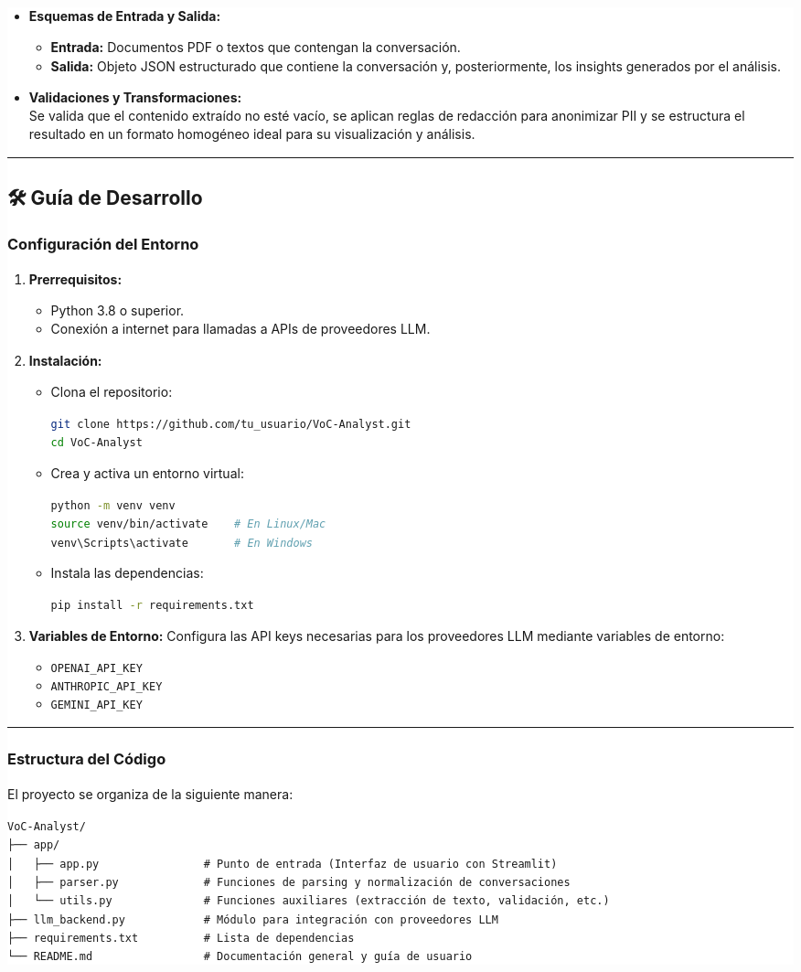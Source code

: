 - **Esquemas de Entrada y Salida:**
  - **Entrada:** Documentos PDF o textos que contengan la conversación.
  - **Salida:** Objeto JSON estructurado que contiene la conversación y, posteriormente, los insights generados por el análisis.
  
- **Validaciones y Transformaciones:**  
  Se valida que el contenido extraído no esté vacío, se aplican reglas de redacción para anonimizar PII y se estructura el resultado en un formato homogéneo ideal para su visualización y análisis.

---

## 🛠️ Guía de Desarrollo

### Configuración del Entorno

1. **Prerrequisitos:**
   - Python 3.8 o superior.
   - Conexión a internet para llamadas a APIs de proveedores LLM.
  
2. **Instalación:**
   - Clona el repositorio:
     ```bash
     git clone https://github.com/tu_usuario/VoC-Analyst.git
     cd VoC-Analyst
     ```
   - Crea y activa un entorno virtual:
     ```bash
     python -m venv venv
     source venv/bin/activate    # En Linux/Mac
     venv\Scripts\activate       # En Windows
     ```
   - Instala las dependencias:
     ```bash
     pip install -r requirements.txt
     ```

3. **Variables de Entorno:**
   Configura las API keys necesarias para los proveedores LLM mediante variables de entorno:
   - `OPENAI_API_KEY`
   - `ANTHROPIC_API_KEY`
   - `GEMINI_API_KEY`

---

### Estructura del Código

El proyecto se organiza de la siguiente manera:

```
VoC-Analyst/
├── app/
│   ├── app.py                # Punto de entrada (Interfaz de usuario con Streamlit)
│   ├── parser.py             # Funciones de parsing y normalización de conversaciones
│   └── utils.py              # Funciones auxiliares (extracción de texto, validación, etc.)
├── llm_backend.py            # Módulo para integración con proveedores LLM
├── requirements.txt          # Lista de dependencias
└── README.md                 # Documentación general y guía de usuario
```
